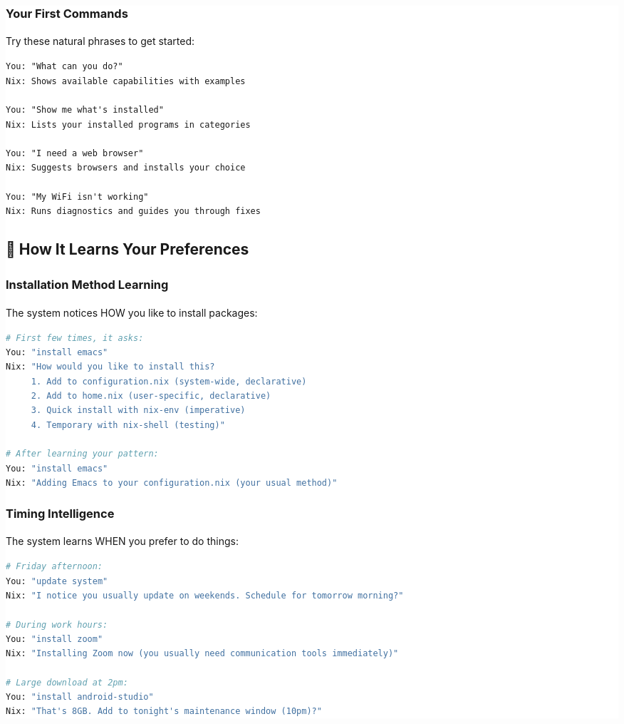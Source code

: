 ### Your First Commands

Try these natural phrases to get started:

```
You: "What can you do?"
Nix: Shows available capabilities with examples

You: "Show me what's installed"
Nix: Lists your installed programs in categories

You: "I need a web browser"
Nix: Suggests browsers and installs your choice

You: "My WiFi isn't working"
Nix: Runs diagnostics and guides you through fixes
```

## 🧠 How It Learns Your Preferences

### Installation Method Learning

The system notices HOW you like to install packages:

```bash
# First few times, it asks:
You: "install emacs"
Nix: "How would you like to install this?
     1. Add to configuration.nix (system-wide, declarative)
     2. Add to home.nix (user-specific, declarative)
     3. Quick install with nix-env (imperative)
     4. Temporary with nix-shell (testing)"

# After learning your pattern:
You: "install emacs"
Nix: "Adding Emacs to your configuration.nix (your usual method)"
```

### Timing Intelligence

The system learns WHEN you prefer to do things:

```bash
# Friday afternoon:
You: "update system"
Nix: "I notice you usually update on weekends. Schedule for tomorrow morning?"

# During work hours:
You: "install zoom"
Nix: "Installing Zoom now (you usually need communication tools immediately)"

# Large download at 2pm:
You: "install android-studio"
Nix: "That's 8GB. Add to tonight's maintenance window (10pm)?"
```
